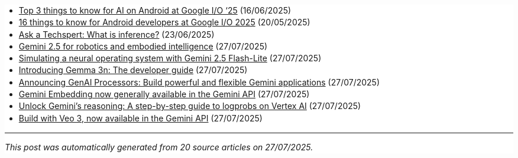 - [Top 3 things to know for AI on Android at Google I/O ‘25](https://android-developers.googleblog.com/2025/06/top-3-updates-for-ai-on-android-google-io.html) (16/06/2025)
- [16 things to know for Android developers at Google I/O 2025](https://android-developers.googleblog.com/2025/05/16-things-to-know-for-android-developers-google-io-2025.html) (20/05/2025)
- [Ask a Techspert: What is inference?](https://blog.google/technology/ai/ask-a-techspert-what-is-inference/) (23/06/2025)
- [Gemini 2.5 for robotics and embodied intelligence](https://developers.googleblog.com/en/gemini-25-for-robotics-and-embodied-intelligence/) (27/07/2025)
- [Simulating a neural operating system with Gemini 2.5 Flash-Lite](https://developers.googleblog.com/en/simulating-a-neural-operating-system-with-gemini-2-5-flash-lite/) (27/07/2025)
- [Introducing Gemma 3n: The developer guide](https://developers.googleblog.com/en/introducing-gemma-3n-developer-guide/) (27/07/2025)
- [Announcing GenAI Processors: Build powerful and flexible Gemini applications](https://developers.googleblog.com/en/genai-processors/) (27/07/2025)
- [Gemini Embedding now generally available in the Gemini API](https://developers.googleblog.com/en/gemini-embedding-available-gemini-api/) (27/07/2025)
- [Unlock Gemini’s reasoning: A step-by-step guide to logprobs on Vertex AI](https://developers.googleblog.com/en/unlock-gemini-reasoning-with-logprobs-on-vertex-ai/) (27/07/2025)
- [Build with Veo 3, now available in the Gemini API](https://developers.googleblog.com/en/veo-3-now-available-gemini-api/) (27/07/2025)

---
*This post was automatically generated from 20 source articles on 27/07/2025.*
